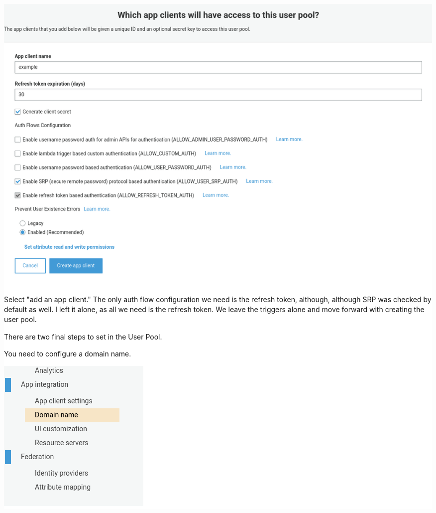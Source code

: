 ![Cognito app client](/assets/img/host-wiki/cognito-app-client.png)

Select "add an app client."
The only auth flow configuration we need is the refresh token, although, although SRP was checked by default as well.
I left it alone, as all we need is the refresh token.
We leave the triggers alone and move forward with creating the user pool.

There are two final steps to set in the User Pool.

You need to configure a domain name.

![Cognito domain name](/assets/img/host-wiki/cognito-domain-name.png)

